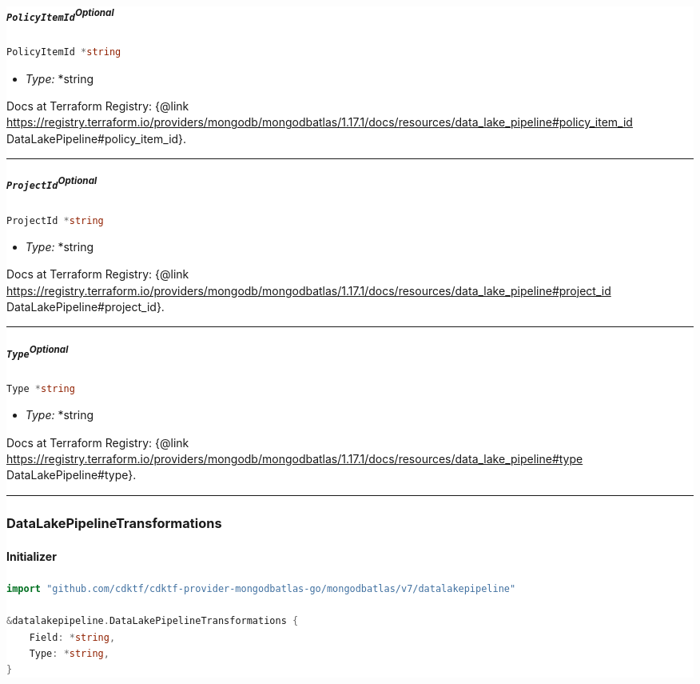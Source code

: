 
##### `PolicyItemId`<sup>Optional</sup> <a name="PolicyItemId" id="@cdktf/provider-mongodbatlas.dataLakePipeline.DataLakePipelineSource.property.policyItemId"></a>

```go
PolicyItemId *string
```

- *Type:* *string

Docs at Terraform Registry: {@link https://registry.terraform.io/providers/mongodb/mongodbatlas/1.17.1/docs/resources/data_lake_pipeline#policy_item_id DataLakePipeline#policy_item_id}.

---

##### `ProjectId`<sup>Optional</sup> <a name="ProjectId" id="@cdktf/provider-mongodbatlas.dataLakePipeline.DataLakePipelineSource.property.projectId"></a>

```go
ProjectId *string
```

- *Type:* *string

Docs at Terraform Registry: {@link https://registry.terraform.io/providers/mongodb/mongodbatlas/1.17.1/docs/resources/data_lake_pipeline#project_id DataLakePipeline#project_id}.

---

##### `Type`<sup>Optional</sup> <a name="Type" id="@cdktf/provider-mongodbatlas.dataLakePipeline.DataLakePipelineSource.property.type"></a>

```go
Type *string
```

- *Type:* *string

Docs at Terraform Registry: {@link https://registry.terraform.io/providers/mongodb/mongodbatlas/1.17.1/docs/resources/data_lake_pipeline#type DataLakePipeline#type}.

---

### DataLakePipelineTransformations <a name="DataLakePipelineTransformations" id="@cdktf/provider-mongodbatlas.dataLakePipeline.DataLakePipelineTransformations"></a>

#### Initializer <a name="Initializer" id="@cdktf/provider-mongodbatlas.dataLakePipeline.DataLakePipelineTransformations.Initializer"></a>

```go
import "github.com/cdktf/cdktf-provider-mongodbatlas-go/mongodbatlas/v7/datalakepipeline"

&datalakepipeline.DataLakePipelineTransformations {
	Field: *string,
	Type: *string,
}
```
